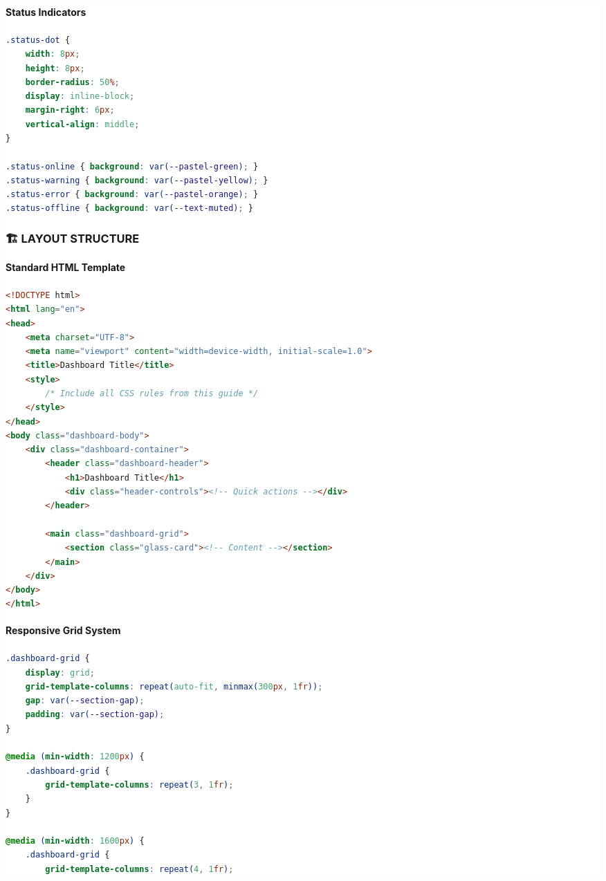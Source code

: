 #### Status Indicators
```css
.status-dot {
    width: 8px;
    height: 8px;
    border-radius: 50%;
    display: inline-block;
    margin-right: 6px;
    vertical-align: middle;
}

.status-online { background: var(--pastel-green); }
.status-warning { background: var(--pastel-yellow); }
.status-error { background: var(--pastel-orange); }
.status-offline { background: var(--text-muted); }
```

### 🏗️ LAYOUT STRUCTURE

#### Standard HTML Template
```html
<!DOCTYPE html>
<html lang="en">
<head>
    <meta charset="UTF-8">
    <meta name="viewport" content="width=device-width, initial-scale=1.0">
    <title>Dashboard Title</title>
    <style>
        /* Include all CSS rules from this guide */
    </style>
</head>
<body class="dashboard-body">
    <div class="dashboard-container">
        <header class="dashboard-header">
            <h1>Dashboard Title</h1>
            <div class="header-controls"><!-- Quick actions --></div>
        </header>
        
        <main class="dashboard-grid">
            <section class="glass-card"><!-- Content --></section>
        </main>
    </div>
</body>
</html>
```

#### Responsive Grid System
```css
.dashboard-grid {
    display: grid;
    grid-template-columns: repeat(auto-fit, minmax(300px, 1fr));
    gap: var(--section-gap);
    padding: var(--section-gap);
}

@media (min-width: 1200px) {
    .dashboard-grid {
        grid-template-columns: repeat(3, 1fr);
    }
}

@media (min-width: 1600px) {
    .dashboard-grid {
        grid-template-columns: repeat(4, 1fr);
```
